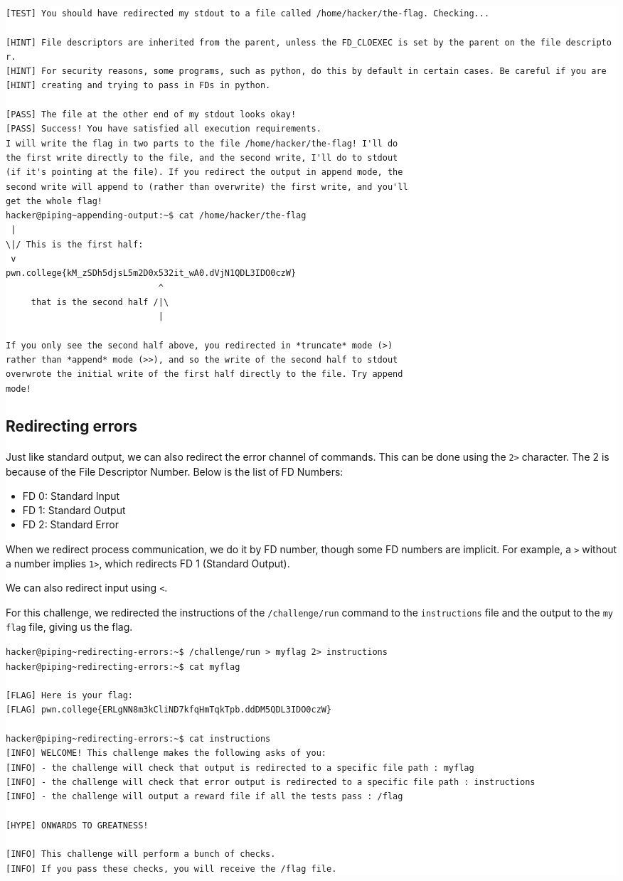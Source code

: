 ```
[TEST] You should have redirected my stdout to a file called /home/hacker/the-flag. Checking...

[HINT] File descriptors are inherited from the parent, unless the FD_CLOEXEC is set by the parent on the file descriptor.
[HINT] For security reasons, some programs, such as python, do this by default in certain cases. Be careful if you are
[HINT] creating and trying to pass in FDs in python.

[PASS] The file at the other end of my stdout looks okay!
[PASS] Success! You have satisfied all execution requirements.
I will write the flag in two parts to the file /home/hacker/the-flag! I'll do
the first write directly to the file, and the second write, I'll do to stdout
(if it's pointing at the file). If you redirect the output in append mode, the
second write will append to (rather than overwrite) the first write, and you'll
get the whole flag!
hacker@piping~appending-output:~$ cat /home/hacker/the-flag
 |
\|/ This is the first half:
 v
pwn.college{kM_zSDh5djsL5m2D0x532it_wA0.dVjN1QDL3IDO0czW}
                              ^
     that is the second half /|\
                              |

If you only see the second half above, you redirected in *truncate* mode (>)
rather than *append* mode (>>), and so the write of the second half to stdout
overwrote the initial write of the first half directly to the file. Try append
mode!
```
## Redirecting errors
Just like standard output, we can also redirect the error channel of commands. This can be done using the `2>` character. The 2 is because of the File Descriptor Number. Below is the list of FD Numbers:
* FD 0: Standard Input
* FD 1: Standard Output
* FD 2: Standard Error

When we redirect process communication, we do it by FD number, though some FD numbers are implicit. For example, a `>` without a number implies `1>`, which redirects FD 1 (Standard Output).

We can also redirect input using `<`.

For this challenge, we redirected the instructions of the `/challenge/run` command to the `instructions` file and the output to the `myflag` file, giving us the flag.

```
hacker@piping~redirecting-errors:~$ /challenge/run > myflag 2> instructions
hacker@piping~redirecting-errors:~$ cat myflag

[FLAG] Here is your flag:
[FLAG] pwn.college{ERLgNN8m3kCliND7kfqHmTqkTpb.ddDM5QDL3IDO0czW}

hacker@piping~redirecting-errors:~$ cat instructions
[INFO] WELCOME! This challenge makes the following asks of you:
[INFO] - the challenge will check that output is redirected to a specific file path : myflag
[INFO] - the challenge will check that error output is redirected to a specific file path : instructions
[INFO] - the challenge will output a reward file if all the tests pass : /flag

[HYPE] ONWARDS TO GREATNESS!

[INFO] This challenge will perform a bunch of checks.
[INFO] If you pass these checks, you will receive the /flag file.

```